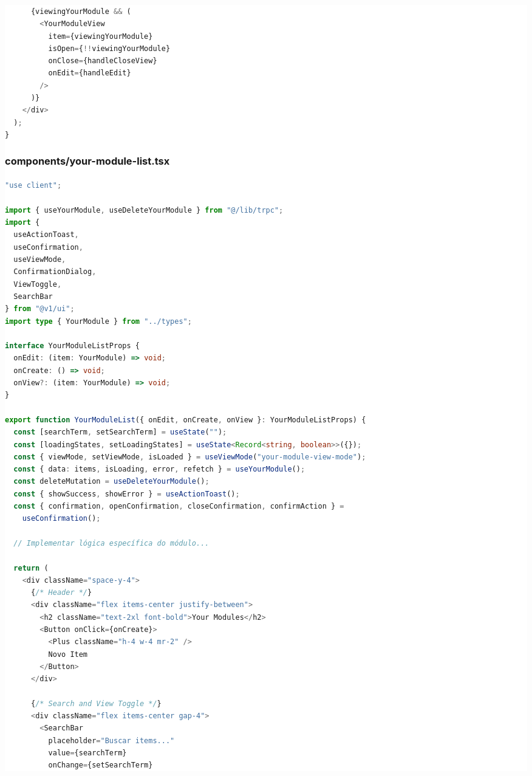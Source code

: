 ```typescript
      {viewingYourModule && (
        <YourModuleView
          item={viewingYourModule}
          isOpen={!!viewingYourModule}
          onClose={handleCloseView}
          onEdit={handleEdit}
        />
      )}
    </div>
  );
}
```

### components/your-module-list.tsx
```typescript
"use client";

import { useYourModule, useDeleteYourModule } from "@/lib/trpc";
import { 
  useActionToast, 
  useConfirmation, 
  useViewMode,
  ConfirmationDialog,
  ViewToggle,
  SearchBar
} from "@v1/ui";
import type { YourModule } from "../types";

interface YourModuleListProps {
  onEdit: (item: YourModule) => void;
  onCreate: () => void;
  onView?: (item: YourModule) => void;
}

export function YourModuleList({ onEdit, onCreate, onView }: YourModuleListProps) {
  const [searchTerm, setSearchTerm] = useState("");
  const [loadingStates, setLoadingStates] = useState<Record<string, boolean>>({});
  const { viewMode, setViewMode, isLoaded } = useViewMode("your-module-view-mode");
  const { data: items, isLoading, error, refetch } = useYourModule();
  const deleteMutation = useDeleteYourModule();
  const { showSuccess, showError } = useActionToast();
  const { confirmation, openConfirmation, closeConfirmation, confirmAction } =
    useConfirmation();

  // Implementar lógica específica do módulo...

  return (
    <div className="space-y-4">
      {/* Header */}
      <div className="flex items-center justify-between">
        <h2 className="text-2xl font-bold">Your Modules</h2>
        <Button onClick={onCreate}>
          <Plus className="h-4 w-4 mr-2" />
          Novo Item
        </Button>
      </div>

      {/* Search and View Toggle */}
      <div className="flex items-center gap-4">
        <SearchBar
          placeholder="Buscar items..."
          value={searchTerm}
          onChange={setSearchTerm}
```